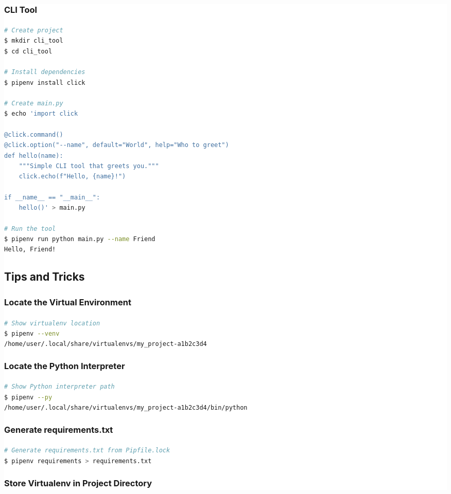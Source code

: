 ### CLI Tool

```bash
# Create project
$ mkdir cli_tool
$ cd cli_tool

# Install dependencies
$ pipenv install click

# Create main.py
$ echo 'import click

@click.command()
@click.option("--name", default="World", help="Who to greet")
def hello(name):
    """Simple CLI tool that greets you."""
    click.echo(f"Hello, {name}!")

if __name__ == "__main__":
    hello()' > main.py

# Run the tool
$ pipenv run python main.py --name Friend
Hello, Friend!
```

## Tips and Tricks

### Locate the Virtual Environment

```bash
# Show virtualenv location
$ pipenv --venv
/home/user/.local/share/virtualenvs/my_project-a1b2c3d4
```

### Locate the Python Interpreter

```bash
# Show Python interpreter path
$ pipenv --py
/home/user/.local/share/virtualenvs/my_project-a1b2c3d4/bin/python
```

### Generate requirements.txt

```bash
# Generate requirements.txt from Pipfile.lock
$ pipenv requirements > requirements.txt
```

### Store Virtualenv in Project Directory
